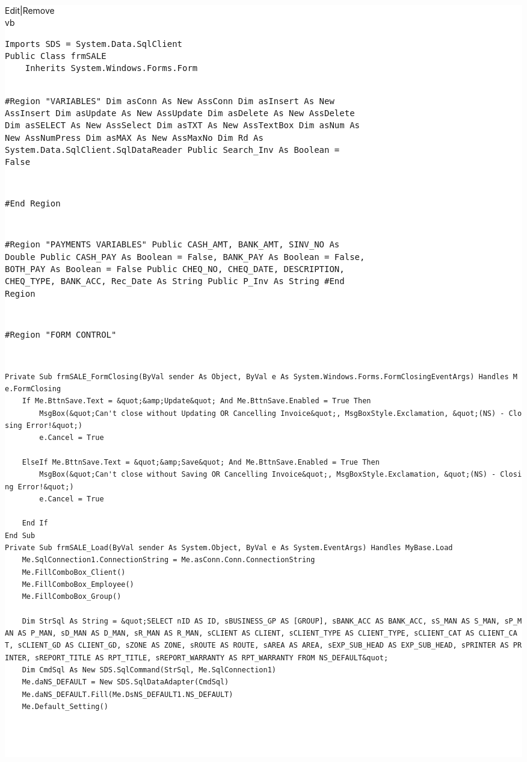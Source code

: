 <div class="pluginLinkHolder"><span class="pluginEditHolderLink">Edit</span>|<span class="pluginRemoveHolderLink">Remove</span></div>
<span class="hidden">vb</span>
<pre class="hidden">Imports SDS = System.Data.SqlClient
Public Class frmSALE
    Inherits System.Windows.Forms.Form


#Region &quot;VARIABLES&quot;
    Dim asConn As New AssConn
    Dim asInsert As New AssInsert
    Dim asUpdate As New AssUpdate
    Dim asDelete As New AssDelete
    Dim asSELECT As New AssSelect
    Dim asTXT As New AssTextBox
    Dim asNum As New AssNumPress
    Dim asMAX As New AssMaxNo
    Dim Rd As System.Data.SqlClient.SqlDataReader
    Public Search_Inv As Boolean = False

#End Region

#Region &quot;PAYMENTS VARIABLES&quot;
    Public CASH_AMT, BANK_AMT, SINV_NO As Double
    Public CASH_PAY As Boolean = False, BANK_PAY As Boolean = False, BOTH_PAY As Boolean = False
    Public CHEQ_NO, CHEQ_DATE, DESCRIPTION, CHEQ_TYPE, BANK_ACC, Rec_Date As String
    Public P_Inv As String
#End Region

#Region &quot;FORM CONTROL&quot;

    Private Sub frmSALE_FormClosing(ByVal sender As Object, ByVal e As System.Windows.Forms.FormClosingEventArgs) Handles Me.FormClosing
        If Me.BttnSave.Text = &quot;&amp;Update&quot; And Me.BttnSave.Enabled = True Then
            MsgBox(&quot;Can't close without Updating OR Cancelling Invoice&quot;, MsgBoxStyle.Exclamation, &quot;(NS) - Closing Error!&quot;)
            e.Cancel = True

        ElseIf Me.BttnSave.Text = &quot;&amp;Save&quot; And Me.BttnSave.Enabled = True Then
            MsgBox(&quot;Can't close without Saving OR Cancelling Invoice&quot;, MsgBoxStyle.Exclamation, &quot;(NS) - Closing Error!&quot;)
            e.Cancel = True

        End If
    End Sub
    Private Sub frmSALE_Load(ByVal sender As System.Object, ByVal e As System.EventArgs) Handles MyBase.Load
        Me.SqlConnection1.ConnectionString = Me.asConn.Conn.ConnectionString
        Me.FillComboBox_Client()
        Me.FillComboBox_Employee()
        Me.FillComboBox_Group()

        Dim StrSql As String = &quot;SELECT nID AS ID, sBUSINESS_GP AS [GROUP], sBANK_ACC AS BANK_ACC, sS_MAN AS S_MAN, sP_MAN AS P_MAN, sD_MAN AS D_MAN, sR_MAN AS R_MAN, sCLIENT AS CLIENT, sCLIENT_TYPE AS CLIENT_TYPE, sCLIENT_CAT AS CLIENT_CAT, sCLIENT_GD AS CLIENT_GD, sZONE AS ZONE, sROUTE AS ROUTE, sAREA AS AREA, sEXP_SUB_HEAD AS EXP_SUB_HEAD, sPRINTER AS PRINTER, sREPORT_TITLE AS RPT_TITLE, sREPORT_WARRANTY AS RPT_WARRANTY FROM NS_DEFAULT&quot;
        Dim CmdSql As New SDS.SqlCommand(StrSql, Me.SqlConnection1)
        Me.daNS_DEFAULT = New SDS.SqlDataAdapter(CmdSql)
        Me.daNS_DEFAULT.Fill(Me.DsNS_DEFAULT1.NS_DEFAULT)
        Me.Default_Setting()
